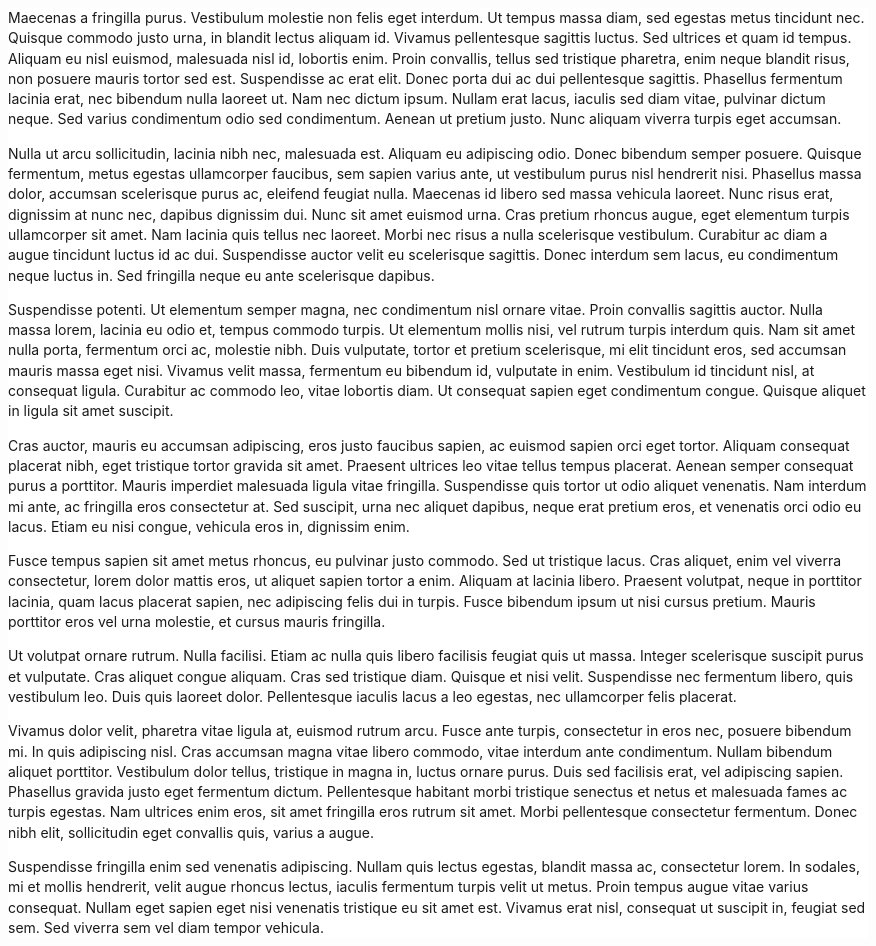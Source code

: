 Maecenas a fringilla purus. Vestibulum molestie non felis eget interdum. Ut tempus massa diam, sed egestas metus tincidunt nec. Quisque commodo justo urna, in blandit lectus aliquam id. Vivamus pellentesque sagittis luctus. Sed ultrices et quam id tempus. Aliquam eu nisl euismod, malesuada nisl id, lobortis enim. Proin convallis, tellus sed tristique pharetra, enim neque blandit risus, non posuere mauris tortor sed est. Suspendisse ac erat elit. Donec porta dui ac dui pellentesque sagittis. Phasellus fermentum lacinia erat, nec bibendum nulla laoreet ut. Nam nec dictum ipsum. Nullam erat lacus, iaculis sed diam vitae, pulvinar dictum neque. Sed varius condimentum odio sed condimentum. Aenean ut pretium justo. Nunc aliquam viverra turpis eget accumsan.

Nulla ut arcu sollicitudin, lacinia nibh nec, malesuada est. Aliquam eu adipiscing odio. Donec bibendum semper posuere. Quisque fermentum, metus egestas ullamcorper faucibus, sem sapien varius ante, ut vestibulum purus nisl hendrerit nisi. Phasellus massa dolor, accumsan scelerisque purus ac, eleifend feugiat nulla. Maecenas id libero sed massa vehicula laoreet. Nunc risus erat, dignissim at nunc nec, dapibus dignissim dui. Nunc sit amet euismod urna. Cras pretium rhoncus augue, eget elementum turpis ullamcorper sit amet. Nam lacinia quis tellus nec laoreet. Morbi nec risus a nulla scelerisque vestibulum. Curabitur ac diam a augue tincidunt luctus id ac dui. Suspendisse auctor velit eu scelerisque sagittis. Donec interdum sem lacus, eu condimentum neque luctus in. Sed fringilla neque eu ante scelerisque dapibus.

Suspendisse potenti. Ut elementum semper magna, nec condimentum nisl ornare vitae. Proin convallis sagittis auctor. Nulla massa lorem, lacinia eu odio et, tempus commodo turpis. Ut elementum mollis nisi, vel rutrum turpis interdum quis. Nam sit amet nulla porta, fermentum orci ac, molestie nibh. Duis vulputate, tortor et pretium scelerisque, mi elit tincidunt eros, sed accumsan mauris massa eget nisi. Vivamus velit massa, fermentum eu bibendum id, vulputate in enim. Vestibulum id tincidunt nisl, at consequat ligula. Curabitur ac commodo leo, vitae lobortis diam. Ut consequat sapien eget condimentum congue. Quisque aliquet in ligula sit amet suscipit.

Cras auctor, mauris eu accumsan adipiscing, eros justo faucibus sapien, ac euismod sapien orci eget tortor. Aliquam consequat placerat nibh, eget tristique tortor gravida sit amet. Praesent ultrices leo vitae tellus tempus placerat. Aenean semper consequat purus a porttitor. Mauris imperdiet malesuada ligula vitae fringilla. Suspendisse quis tortor ut odio aliquet venenatis. Nam interdum mi ante, ac fringilla eros consectetur at. Sed suscipit, urna nec aliquet dapibus, neque erat pretium eros, et venenatis orci odio eu lacus. Etiam eu nisi congue, vehicula eros in, dignissim enim.

Fusce tempus sapien sit amet metus rhoncus, eu pulvinar justo commodo. Sed ut tristique lacus. Cras aliquet, enim vel viverra consectetur, lorem dolor mattis eros, ut aliquet sapien tortor a enim. Aliquam at lacinia libero. Praesent volutpat, neque in porttitor lacinia, quam lacus placerat sapien, nec adipiscing felis dui in turpis. Fusce bibendum ipsum ut nisi cursus pretium. Mauris porttitor eros vel urna molestie, et cursus mauris fringilla.

Ut volutpat ornare rutrum. Nulla facilisi. Etiam ac nulla quis libero facilisis feugiat quis ut massa. Integer scelerisque suscipit purus et vulputate. Cras aliquet congue aliquam. Cras sed tristique diam. Quisque et nisi velit. Suspendisse nec fermentum libero, quis vestibulum leo. Duis quis laoreet dolor. Pellentesque iaculis lacus a leo egestas, nec ullamcorper felis placerat.

Vivamus dolor velit, pharetra vitae ligula at, euismod rutrum arcu. Fusce ante turpis, consectetur in eros nec, posuere bibendum mi. In quis adipiscing nisl. Cras accumsan magna vitae libero commodo, vitae interdum ante condimentum. Nullam bibendum aliquet porttitor. Vestibulum dolor tellus, tristique in magna in, luctus ornare purus. Duis sed facilisis erat, vel adipiscing sapien. Phasellus gravida justo eget fermentum dictum. Pellentesque habitant morbi tristique senectus et netus et malesuada fames ac turpis egestas. Nam ultrices enim eros, sit amet fringilla eros rutrum sit amet. Morbi pellentesque consectetur fermentum. Donec nibh elit, sollicitudin eget convallis quis, varius a augue.

Suspendisse fringilla enim sed venenatis adipiscing. Nullam quis lectus egestas, blandit massa ac, consectetur lorem. In sodales, mi et mollis hendrerit, velit augue rhoncus lectus, iaculis fermentum turpis velit ut metus. Proin tempus augue vitae varius consequat. Nullam eget sapien eget nisi venenatis tristique eu sit amet est. Vivamus erat nisl, consequat ut suscipit in, feugiat sed sem. Sed viverra sem vel diam tempor vehicula.
